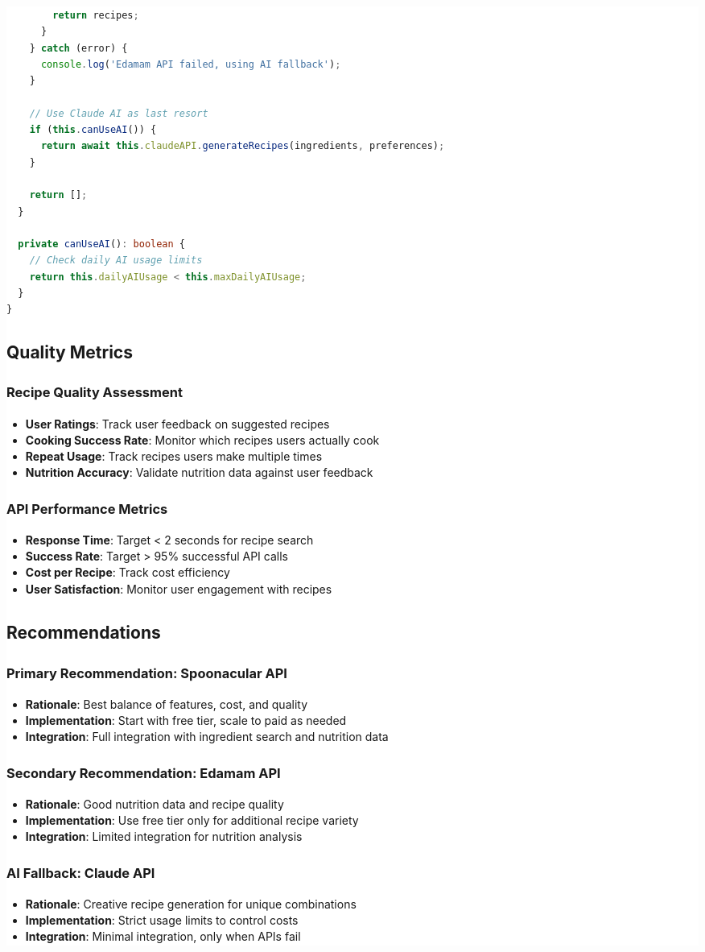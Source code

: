 ```typescript
        return recipes;
      }
    } catch (error) {
      console.log('Edamam API failed, using AI fallback');
    }

    // Use Claude AI as last resort
    if (this.canUseAI()) {
      return await this.claudeAPI.generateRecipes(ingredients, preferences);
    }

    return [];
  }

  private canUseAI(): boolean {
    // Check daily AI usage limits
    return this.dailyAIUsage < this.maxDailyAIUsage;
  }
}
```

## Quality Metrics

### Recipe Quality Assessment
- **User Ratings**: Track user feedback on suggested recipes
- **Cooking Success Rate**: Monitor which recipes users actually cook
- **Repeat Usage**: Track recipes users make multiple times
- **Nutrition Accuracy**: Validate nutrition data against user feedback

### API Performance Metrics
- **Response Time**: Target < 2 seconds for recipe search
- **Success Rate**: Target > 95% successful API calls
- **Cost per Recipe**: Track cost efficiency
- **User Satisfaction**: Monitor user engagement with recipes

## Recommendations

### Primary Recommendation: Spoonacular API
- **Rationale**: Best balance of features, cost, and quality
- **Implementation**: Start with free tier, scale to paid as needed
- **Integration**: Full integration with ingredient search and nutrition data

### Secondary Recommendation: Edamam API
- **Rationale**: Good nutrition data and recipe quality
- **Implementation**: Use free tier only for additional recipe variety
- **Integration**: Limited integration for nutrition analysis

### AI Fallback: Claude API
- **Rationale**: Creative recipe generation for unique combinations
- **Implementation**: Strict usage limits to control costs
- **Integration**: Minimal integration, only when APIs fail
